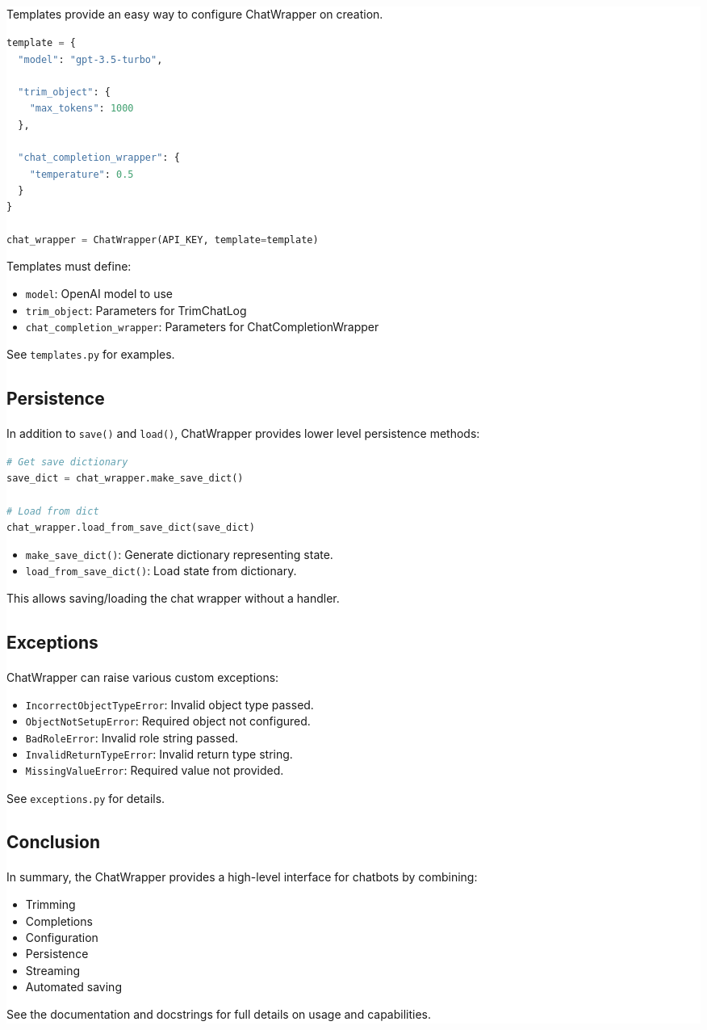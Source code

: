 Templates provide an easy way to configure ChatWrapper on creation.

```python
template = {
  "model": "gpt-3.5-turbo",
  
  "trim_object": {
    "max_tokens": 1000 
  },
  
  "chat_completion_wrapper": {
    "temperature": 0.5
  }
}

chat_wrapper = ChatWrapper(API_KEY, template=template) 
```

Templates must define:

- `model`: OpenAI model to use
- `trim_object`: Parameters for TrimChatLog
- `chat_completion_wrapper`: Parameters for ChatCompletionWrapper

See `templates.py` for examples.

## Persistence

In addition to `save()` and `load()`, ChatWrapper provides lower level persistence methods:

```python
# Get save dictionary
save_dict = chat_wrapper.make_save_dict()

# Load from dict 
chat_wrapper.load_from_save_dict(save_dict)
```

- `make_save_dict()`: Generate dictionary representing state.
- `load_from_save_dict()`: Load state from dictionary.

This allows saving/loading the chat wrapper without a handler.

## Exceptions

ChatWrapper can raise various custom exceptions:

- `IncorrectObjectTypeError`: Invalid object type passed.
- `ObjectNotSetupError`: Required object not configured.
- `BadRoleError`: Invalid role string passed.
- `InvalidReturnTypeError`: Invalid return type string.
- `MissingValueError`: Required value not provided.

See `exceptions.py` for details.

## Conclusion

In summary, the ChatWrapper provides a high-level interface for chatbots by combining:

- Trimming
- Completions
- Configuration
- Persistence
- Streaming
- Automated saving

See the documentation and docstrings for full details on usage and capabilities.
